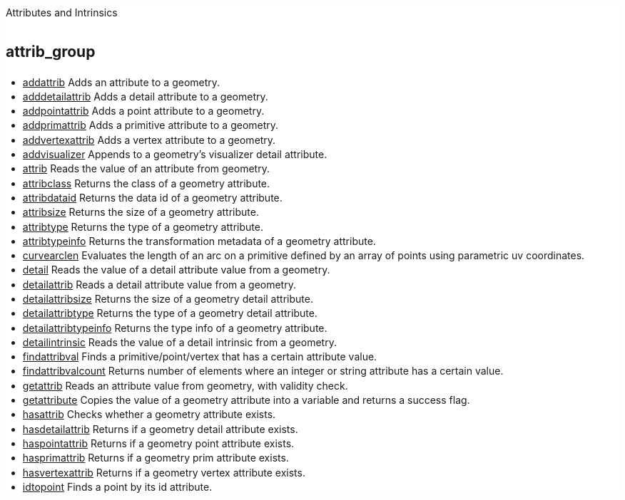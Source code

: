 Attributes and Intrinsics

## attrib_group

- [addattrib](/en/houdini-vex/attributes-and-intrinsics/addattrib)
 Adds an attribute to a geometry.
- [adddetailattrib](/en/houdini-vex/attributes-and-intrinsics/adddetailattrib)
 Adds a detail attribute to a geometry.
- [addpointattrib](/en/houdini-vex/attributes-and-intrinsics/addpointattrib)
 Adds a point attribute to a geometry.
- [addprimattrib](/en/houdini-vex/attributes-and-intrinsics/addprimattrib)
 Adds a primitive attribute to a geometry.
- [addvertexattrib](/en/houdini-vex/attributes-and-intrinsics/addvertexattrib)
 Adds a vertex attribute to a geometry.
- [addvisualizer](/en/houdini-vex/attributes-and-intrinsics/addvisualizer)
 Appends to a geometry’s visualizer detail attribute.
- [attrib](/en/houdini-vex/attributes-and-intrinsics/attrib)
 Reads the value of an attribute from geometry.
- [attribclass](/en/houdini-vex/attributes-and-intrinsics/attribclass)
 Returns the class of a geometry attribute.
- [attribdataid](/en/houdini-vex/attributes-and-intrinsics/attribdataid)
 Returns the data id of a geometry attribute.
- [attribsize](/en/houdini-vex/attributes-and-intrinsics/attribsize)
 Returns the size of a geometry attribute.
- [attribtype](/en/houdini-vex/attributes-and-intrinsics/attribtype)
 Returns the type of a geometry attribute.
- [attribtypeinfo](/en/houdini-vex/attributes-and-intrinsics/attribtypeinfo)
 Returns the transformation metadata of a geometry attribute.
- [curvearclen](/en/houdini-vex/attributes-and-intrinsics/curvearclen)
 Evaluates the length of an arc on a primitive defined by an array of points using parametric uv coordinates.
- [detail](/en/houdini-vex/attributes-and-intrinsics/detail)
 Reads the value of a detail attribute value from a geometry.
- [detailattrib](/en/houdini-vex/attributes-and-intrinsics/detailattrib)
 Reads a detail attribute value from a geometry.
- [detailattribsize](/en/houdini-vex/attributes-and-intrinsics/detailattribsize)
 Returns the size of a geometry detail attribute.
- [detailattribtype](/en/houdini-vex/attributes-and-intrinsics/detailattribtype)
 Returns the type of a geometry detail attribute.
- [detailattribtypeinfo](/en/houdini-vex/attributes-and-intrinsics/detailattribtypeinfo)
 Returns the type info of a geometry attribute.
- [detailintrinsic](/en/houdini-vex/attributes-and-intrinsics/detailintrinsic)
 Reads the value of a detail intrinsic from a geometry.
- [findattribval](/en/houdini-vex/attributes-and-intrinsics/findattribval)
 Finds a primitive/point/vertex that has a certain attribute value.
- [findattribvalcount](/en/houdini-vex/attributes-and-intrinsics/findattribvalcount)
 Returns number of elements where an integer or string attribute has a certain value.
- [getattrib](/en/houdini-vex/attributes-and-intrinsics/getattrib)
 Reads an attribute value from geometry, with validity check.
- [getattribute](/en/houdini-vex/attributes-and-intrinsics/getattribute)
 Copies the value of a geometry attribute into a variable and returns a success flag.
- [hasattrib](/en/houdini-vex/attributes-and-intrinsics/hasattrib)
 Checks whether a geometry attribute exists.
- [hasdetailattrib](/en/houdini-vex/attributes-and-intrinsics/hasdetailattrib)
 Returns if a geometry detail attribute exists.
- [haspointattrib](/en/houdini-vex/attributes-and-intrinsics/haspointattrib)
 Returns if a geometry point attribute exists.
- [hasprimattrib](/en/houdini-vex/attributes-and-intrinsics/hasprimattrib)
 Returns if a geometry prim attribute exists.
- [hasvertexattrib](/en/houdini-vex/attributes-and-intrinsics/hasvertexattrib)
 Returns if a geometry vertex attribute exists.
- [idtopoint](/en/houdini-vex/attributes-and-intrinsics/idtopoint)
 Finds a point by its id attribute.